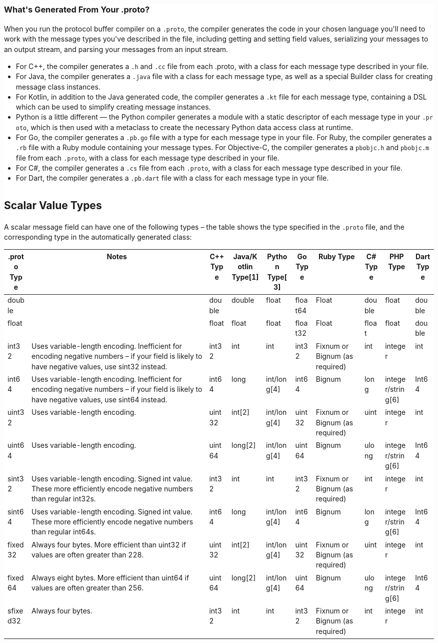 ### What's Generated From Your .proto?

When you run the protocol buffer compiler on a `.proto`, the compiler generates the code in your chosen language you'll need to work with the message types you've described in the file, including getting and setting field values, serializing your messages to an output stream, and parsing your messages from an input stream.


- For C++, the compiler generates a `.h` and `.cc` file from each .proto, with a class for each message type described in your file.
- For Java, the compiler generates a `.java` file with a class for each message type, as well as a special Builder class for creating message class instances.
- For Kotlin, in addition to the Java generated code, the compiler generates a `.kt` file for each message type, containing a DSL which can be used to simplify creating message instances.
- Python is a little different — the Python compiler generates a module with a static descriptor of each message type in your `.proto`, which is then used with a metaclass to create the necessary Python data access class at runtime.
- For Go, the compiler generates a `.pb.go` file with a type for each message type in your file.
For Ruby, the compiler generates a `.rb` file with a Ruby module containing your message types.
For Objective-C, the compiler generates a `pbobjc.h` and `pbobjc.m` file from each `.proto`, with a class for each message type described in your file.
- For C#, the compiler generates a `.cs` file from each `.proto`, with a class for each message type described in your file.
- For Dart, the compiler generates a `.pb.dart` file with a class for each message type in your file.


## Scalar Value Types
A scalar message field can have one of the following types – the table shows the type specified in the `.proto` file, and the corresponding type in the automatically generated class:


.proto Type | Notes                                                                                                                                           | C++ Type | Java/Kotlin Type[1] | Python Type[3]                  | Go Type | Ruby Type                      | C# Type    | PHP Type          | Dart Type |
| ----------- | ----------------------------------------------------------------------------------------------------------------------------------------------- | -------- | ------------------- | ------------------------------- | ------- | ------------------------------ | ---------- | ----------------- | --------- |
| double      |                                                                                                                                                 | double   | double              | float                           | float64 | Float                          | double     | float             | double    |
| float       |                                                                                                                                                 | float    | float               | float                           | float32 | Float                          | float      | float             | double    |
| int32       | Uses variable-length encoding. Inefficient for encoding negative numbers – if your field is likely to have negative values, use sint32 instead. | int32    | int                 | int                             | int32   | Fixnum or Bignum (as required) | int        | integer           | int       |
| int64       | Uses variable-length encoding. Inefficient for encoding negative numbers – if your field is likely to have negative values, use sint64 instead. | int64    | long                | int/long[4]                     | int64   | Bignum                         | long       | integer/string[6] | Int64     |
| uint32      | Uses variable-length encoding.                                                                                                                  | uint32   | int[2]              | int/long[4]                     | uint32  | Fixnum or Bignum (as required) | uint       | integer           | int       |
| uint64      | Uses variable-length encoding.                                                                                                                  | uint64   | long[2]             | int/long[4]                     | uint64  | Bignum                         | ulong      | integer/string[6] | Int64     |
| sint32      | Uses variable-length encoding. Signed int value. These more efficiently encode negative numbers than regular int32s.                            | int32    | int                 | int                             | int32   | Fixnum or Bignum (as required) | int        | integer           | int       |
| sint64      | Uses variable-length encoding. Signed int value. These more efficiently encode negative numbers than regular int64s.                            | int64    | long                | int/long[4]                     | int64   | Bignum                         | long       | integer/string[6] | Int64     |
| fixed32     | Always four bytes. More efficient than uint32 if values are often greater than 228.                                                             | uint32   | int[2]              | int/long[4]                     | uint32  | Fixnum or Bignum (as required) | uint       | integer           | int       |
| fixed64     | Always eight bytes. More efficient than uint64 if values are often greater than 256.                                                            | uint64   | long[2]             | int/long[4]                     | uint64  | Bignum                         | ulong      | integer/string[6] | Int64     |
| sfixed32    | Always four bytes.                                                                                                                              | int32    | int                 | int                             | int32   | Fixnum or Bignum (as required) | int        | integer           | int       |